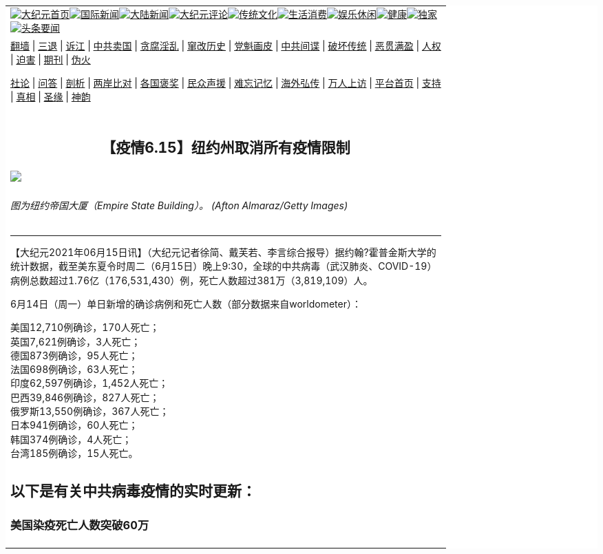 <a name="1" id="1" target="_blank"></a><span id="1"></span>
<table align=center border="0"><tr><td colspan="2" VALIGN=TOP><a href="https://github.com/19920513/djy/blob/master/gb/nf1351518.md#1"><img src="https://raw.githubusercontent.com/19920513/www/master/t/djy/1.jpg" title="大纪元首页" alt="大纪元首页"></a><a href="https://github.com/19920513/djy/blob/master/gb/n24hr.md#1"><img src="https://raw.githubusercontent.com/19920513/www/master/t/djy/3.jpg" title="国际新闻" alt="国际新闻"></a><a href="https://github.com/19920513/djy/blob/master/gb/nsc413.md#1"><img src="https://raw.githubusercontent.com/19920513/www/master/t/djy/4.jpg" title="大陆新闻" alt="大陆新闻"></a><a href="https://github.com/19920513/djy/blob/master/gb/news392.md#1"><img src="https://raw.githubusercontent.com/19920513/www/master/t/djy/5.jpg" title="大纪元评论" alt="大纪元评论"></a><a href="https://github.com/19920513/djy/blob/master/gb/news2007.md#1"><img src="https://raw.githubusercontent.com/19920513/www/master/t/djy/6.jpg" title="传统文化" alt="传统文化"></a><a href="https://github.com/19920513/djy/blob/master/gb/news2008.md#1"><img src="https://raw.githubusercontent.com/19920513/www/master/t/djy/7.jpg" title="生活消费" alt="生活消费"></a><a href="https://github.com/19920513/djy/blob/master/gb/ncyule.md#1"><img src="https://raw.githubusercontent.com/19920513/www/master/t/djy/8.jpg" title="娱乐休闲" alt="娱乐休闲"></a><a href="https://github.com/19920513/djy/blob/master/gb/nsc1002.md#1"><img src="https://raw.githubusercontent.com/19920513/www/master/t/djy/9.jpg" title="健康" alt="健康"></a><a href="https://github.com/19920513/djy/blob/master/gb/nf6092.md#1"><img src="https://raw.githubusercontent.com/19920513/www/master/t/djy/10a.jpg" title="独家" alt="独家"></a><a href="https://github.com/19920513/djy/blob/master/gb/nf4514.md#1"><img src="https://raw.githubusercontent.com/19920513/www/master/t/djy/12a.jpg" title="头条要闻" alt="头条要闻"></a></td></tr>
<tr><td colspan="2" VALIGN=TOP><a target="_blank" href="https://github.com/19920513/www/blob/master/README.md?zsrh#1">翻墙</a> | <a target="_blank" href="https://github.com/19920513/djy/blob/master/gb/nf5657.md#1">三退</a> | <a target="_blank" href="https://github.com/19920513/djy/blob/master/gb/nf6124.md#1">诉江</a> | <a target="_blank" href="https://github.com/19920513/djy/blob/master/gb/nf1176117.md#1">中共卖国</a> | <a target="_blank" href="https://github.com/19920513/djy/blob/master/gb/nf5773.md#1">贪腐淫乱</a> | <a target="_blank" href="https://github.com/19920513/djy/blob/master/gb/nf1176115.md#1">窜改历史</a> | <a target="_blank" href="https://github.com/19920513/djy/blob/master/gb/nf1176107.md#1">党魁画皮</a> | <a target="_blank" href="https://github.com/19920513/djy/blob/master/gb/nf1320400.md#1">中共间谍</a> | <a target="_blank" href="https://github.com/19920513/djy/blob/master/gb/nf1176114.md#1">破坏传统</a> | <a target="_blank" href="https://github.com/19920513/ntdtv/blob/master/gb/prog447_1.md#1">恶贯满盈</a> | <a target="_blank" href="https://github.com/19920513/djy/blob/master/gb/ncid278.md#1">人权</a> | <a target="_blank" href="https://github.com/19920513/djy/blob/master/gb/nf1176111.md#1">迫害</a> | <a target="_blank" href="https://gitlab.com/szzdlab/mh-qikan/blob/master/README.md#1">期刊</a> | <a target="_blank" href="https://github.com/19920513/djy/blob/master/gb/nf5562.md#1">伪火</a></p><p><a target="_blank" href="https://github.com/19920513/djy/blob/master/gb/9p.md#1">社论</a> | <a target="_blank" href="https://github.com/19920513/djy/blob/master/gb/nf4378.md#1">问答</a> | <a target="_blank" href="https://github.com/19920513/djy/blob/master/gb/nf5792.md#1">剖析</a> | <a target="_blank" href="https://github.com/19920513/djy/blob/master/gb/nf5735.md#1">两岸比对</a> | <a target="_blank" href="https://github.com/19920513/djy/blob/master/gb/nf6119.md#1">各国褒奖</a> | <a target="_blank" href="https://github.com/19920513/djy/blob/master/gb/nf6120.md#1">民众声援</a> | <a target="_blank" href="https://github.com/19920513/djy/blob/master/gb/nf1188594.md#1">难忘记忆</a> | <a target="_blank" href="https://github.com/19920513/djy/blob/master/gb/nf3180.md#1">海外弘传</a> | <a target="_blank" href="https://github.com/19920513/djy/blob/master/gb/nf5410.md#1">万人上访</a> | <a target="_blank" href="https://github.com/19920513/www/blob/master/README.md?zsrh#1">平台首页</a> | <a target="_blank" href="https://github.com/19920513/djy/blob/master/gb/nf4386.md#1">支持</a> | <a target="_blank" href="https://github.com/19920513/djy/blob/master/gb/nf4389.md#1">真相</a> | <a target="_blank" href="https://github.com/19920513/djy/blob/master/gb/nf5790.md#1">圣缘</a> | <a target="_blank" href="https://github.com/19920513/djy/blob/master/gb/nf4786.md#1">神韵</a></td></tr>
<tr><td VALIGN=TOP width="626"><h2 align=center>【疫情6.15】纽约州取消所有疫情限制</h2>
<img width="600" src="https://i.epochtimes.com/assets/uploads/2018/10/3ca4e437590c1db3949cc938708a548b-600x400.jpg" />
<h6>图为纽约帝国大厦（Empire State Building）。 (Afton Almaraz/Getty Images)
</h6>
<hr>
	<p>【大纪元2021年06月15日讯】（大纪元记者徐简、戴芙若、李言综合报导）据约翰?霍普金斯大学的统计数据，截至美东夏令时周二（6月15日）晚上9:30，全球的<ahref="https://github.com/19920513/djy/blob/master/gb/tag/%E4%B8%AD%E5%85%B1%E7%97%85%E6%AF%92.md#1">中共病毒</a>（武汉肺炎、COVID-19）病例总数超过1.76亿（176,531,430）例，死亡人数超过381万（3,819,109）人。</p>
<p>6月14日（周一）单日新增的确诊病例和死亡人数（部分数据来自worldometer）：</p>
<p>美国12,710例确诊，170人死亡；<br />
英国7,621例确诊，3人死亡；<br />
德国873例确诊，95人死亡；<br />
法国698例确诊，63人死亡；<br />
印度62,597例确诊，1,452人死亡；<br />
巴西39,846例确诊，827人死亡；<br />
俄罗斯13,550例确诊，367人死亡；<br />
日本941例确诊，60人死亡；<br />
韩国374例确诊，4人死亡；<br />
台湾185例确诊，15人死亡。</p>
<h2>以下是有关<ahref="https://github.com/19920513/djy/blob/master/gb/tag/%E4%B8%AD%E5%85%B1%E7%97%85%E6%AF%92.md#1">中共病毒</a><ahref="https://github.com/19920513/djy/blob/master/gb/tag/%E7%96%AB%E6%83%85.md#1">疫情</a>的实时更新：</h2>
<h3>美国染疫死亡人数突破60万</h3>